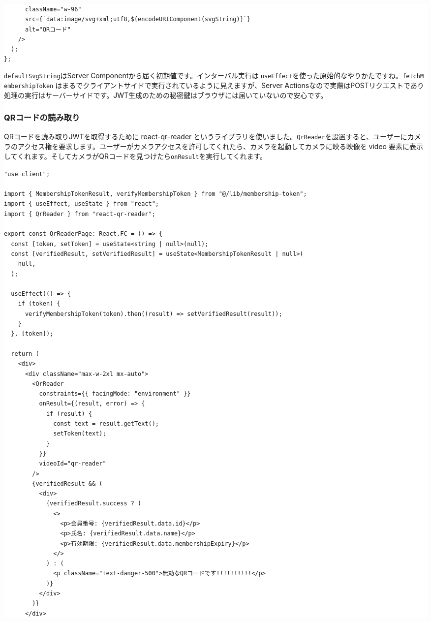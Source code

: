```tsx
      className="w-96"
      src={`data:image/svg+xml;utf8,${encodeURIComponent(svgString)}`}
      alt="QRコード"
    />
  );
};
```

`defaultSvgString`はServer Componentから届く初期値です。インターバル実行は `useEffect`を使った原始的なやりかたですね。`fetchMembershipToken` はまるでクライアントサイドで実行されているように見えますが、Server Actionsなので実際はPOSTリクエストであり処理の実行はサーバーサイドです。JWT生成のための秘密鍵はブラウザには届いていないので安心です。

### QRコードの読み取り

QRコードを読み取りJWTを取得するために [react-qr-reader](https://www.npmjs.com/package/react-qr-reader) というライブラリを使いました。`QrReader`を設置すると、ユーザーにカメラのアクセス権を要求します。ユーザーがカメラアクセスを許可してくれたら、カメラを起動してカメラに映る映像を video 要素に表示してくれます。そしてカメラがQRコードを見つけたら`onResult`を実行してくれます。

```tsx
"use client";

import { MembershipTokenResult, verifyMembershipToken } from "@/lib/membership-token";
import { useEffect, useState } from "react";
import { QrReader } from "react-qr-reader";

export const QrReaderPage: React.FC = () => {
  const [token, setToken] = useState<string | null>(null);
  const [verifiedResult, setVerifiedResult] = useState<MembershipTokenResult | null>(
    null,
  );

  useEffect(() => {
    if (token) {
      verifyMembershipToken(token).then((result) => setVerifiedResult(result));
    }
  }, [token]);

  return (
    <div>
      <div className="max-w-2xl mx-auto">
        <QrReader
          constraints={{ facingMode: "environment" }}
          onResult={(result, error) => {
            if (result) {
              const text = result.getText();
              setToken(text);
            }
          }}
          videoId="qr-reader"
        />
        {verifiedResult && (
          <div>
            {verifiedResult.success ? (
              <>
                <p>会員番号: {verifiedResult.data.id}</p>
                <p>氏名: {verifiedResult.data.name}</p>
                <p>有効期限: {verifiedResult.data.membershipExpiry}</p>
              </>
            ) : (
              <p className="text-danger-500">無効なQRコードです!!!!!!!!!!</p>
            )}
          </div>
        )}
      </div>
```

[^1]: 厳密には偽造や改竄に耐性があるテキストデータの作り方のことはJWS(JSON Web Signature)と言いますが、JWTのほうが用語として有名なのでJWTと呼びます。